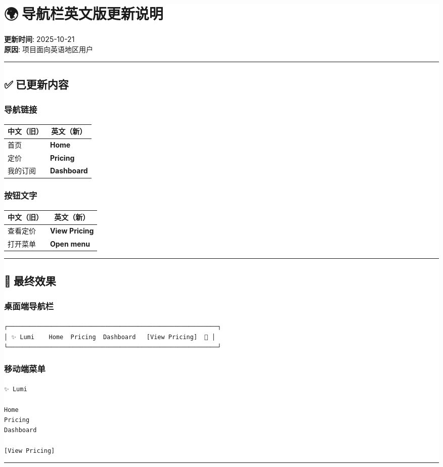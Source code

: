 # 🌍 导航栏英文版更新说明

**更新时间**: 2025-10-21  
**原因**: 项目面向英语地区用户

---

## ✅ 已更新内容

### 导航链接

| 中文（旧） | 英文（新） |
|-----------|-----------|
| 首页 | **Home** |
| 定价 | **Pricing** |
| 我的订阅 | **Dashboard** |

### 按钮文字

| 中文（旧） | 英文（新） |
|-----------|-----------|
| 查看定价 | **View Pricing** |
| 打开菜单 | **Open menu** |

---

## 🎨 最终效果

### 桌面端导航栏

```
┌──────────────────────────────────────────────────────────┐
│ ✨ Lumi    Home  Pricing  Dashboard   [View Pricing]  👤 │
└──────────────────────────────────────────────────────────┘
```

### 移动端菜单

```
✨ Lumi

Home
Pricing
Dashboard

[View Pricing]
```

---